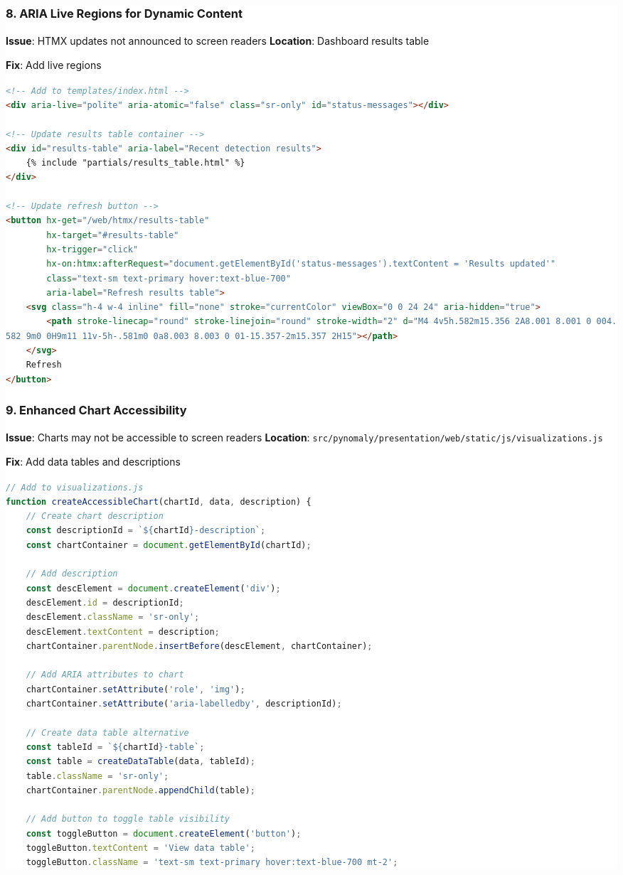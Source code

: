 ### 8. ARIA Live Regions for Dynamic Content
**Issue**: HTMX updates not announced to screen readers
**Location**: Dashboard results table

**Fix**: Add live regions
```html
<!-- Add to templates/index.html -->
<div aria-live="polite" aria-atomic="false" class="sr-only" id="status-messages"></div>

<!-- Update results table container -->
<div id="results-table" aria-label="Recent detection results">
    {% include "partials/results_table.html" %}
</div>

<!-- Update refresh button -->
<button hx-get="/web/htmx/results-table"
        hx-target="#results-table"
        hx-trigger="click"
        hx-on:htmx:afterRequest="document.getElementById('status-messages').textContent = 'Results updated'"
        class="text-sm text-primary hover:text-blue-700"
        aria-label="Refresh results table">
    <svg class="h-4 w-4 inline" fill="none" stroke="currentColor" viewBox="0 0 24 24" aria-hidden="true">
        <path stroke-linecap="round" stroke-linejoin="round" stroke-width="2" d="M4 4v5h.582m15.356 2A8.001 8.001 0 004.582 9m0 0H9m11 11v-5h-.581m0 0a8.003 8.003 0 01-15.357-2m15.357 2H15"></path>
    </svg>
    Refresh
</button>
```

### 9. Enhanced Chart Accessibility
**Issue**: Charts may not be accessible to screen readers
**Location**: `src/pynomaly/presentation/web/static/js/visualizations.js`

**Fix**: Add data tables and descriptions
```javascript
// Add to visualizations.js
function createAccessibleChart(chartId, data, description) {
    // Create chart description
    const descriptionId = `${chartId}-description`;
    const chartContainer = document.getElementById(chartId);
    
    // Add description
    const descElement = document.createElement('div');
    descElement.id = descriptionId;
    descElement.className = 'sr-only';
    descElement.textContent = description;
    chartContainer.parentNode.insertBefore(descElement, chartContainer);
    
    // Add ARIA attributes to chart
    chartContainer.setAttribute('role', 'img');
    chartContainer.setAttribute('aria-labelledby', descriptionId);
    
    // Create data table alternative
    const tableId = `${chartId}-table`;
    const table = createDataTable(data, tableId);
    table.className = 'sr-only';
    chartContainer.parentNode.appendChild(table);
    
    // Add button to toggle table visibility
    const toggleButton = document.createElement('button');
    toggleButton.textContent = 'View data table';
    toggleButton.className = 'text-sm text-primary hover:text-blue-700 mt-2';
```
